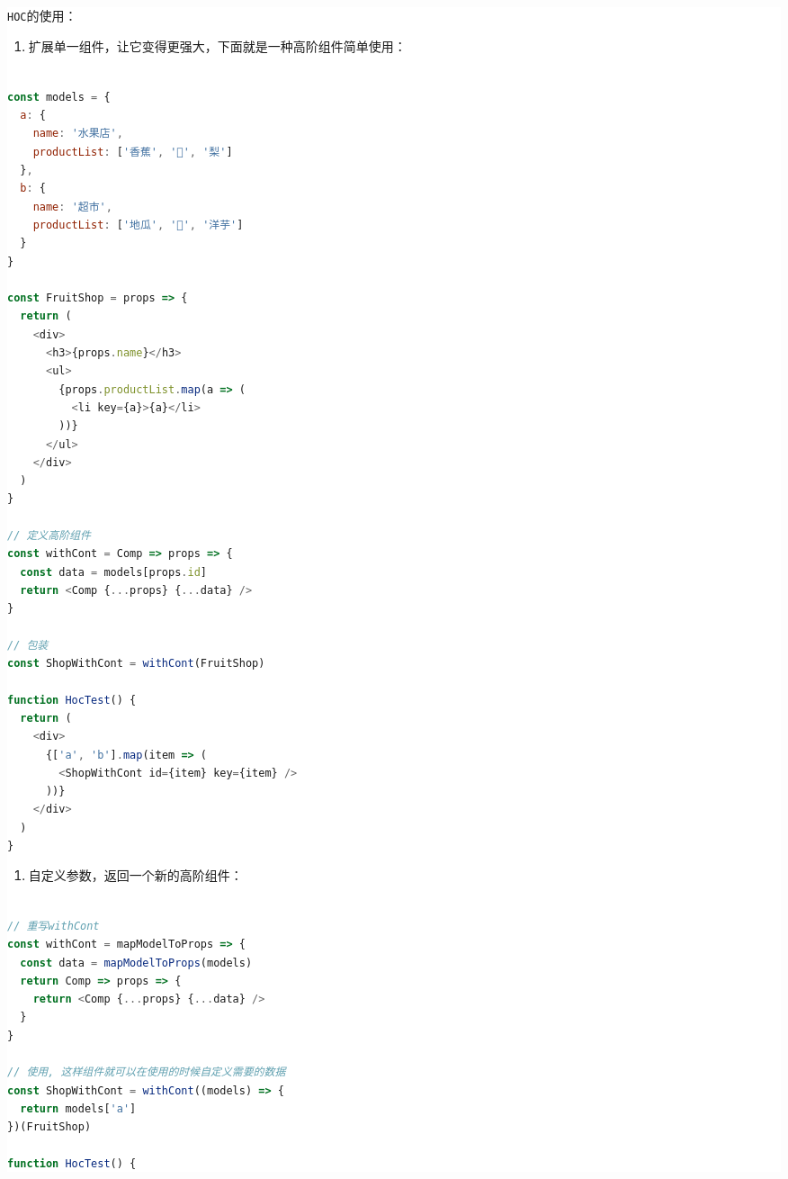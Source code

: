 `HOC`的使用：
1. 扩展单一组件，让它变得更强大，下面就是一种高阶组件简单使用：
```javascript

const models = {
  a: {
    name: '水果店',
    productList: ['香蕉', '🍎', '梨']
  },
  b: {
    name: '超市',
    productList: ['地瓜', '🍉', '洋芋']
  }
}

const FruitShop = props => {
  return (
    <div>
      <h3>{props.name}</h3>
      <ul>
        {props.productList.map(a => (
          <li key={a}>{a}</li>
        ))}
      </ul>
    </div>
  )
}

// 定义高阶组件
const withCont = Comp => props => {
  const data = models[props.id]
  return <Comp {...props} {...data} />
}

// 包装
const ShopWithCont = withCont(FruitShop)

function HocTest() {
  return (
    <div>
      {['a', 'b'].map(item => (
        <ShopWithCont id={item} key={item} />
      ))}
    </div>
  )
}
```

1. 自定义参数，返回一个新的高阶组件：
```javascript

// 重写withCont
const withCont = mapModelToProps => {
  const data = mapModelToProps(models)
  return Comp => props => {
    return <Comp {...props} {...data} />
  }
}

// 使用, 这样组件就可以在使用的时候自定义需要的数据
const ShopWithCont = withCont((models) => {
  return models['a']
})(FruitShop)

function HocTest() {
```